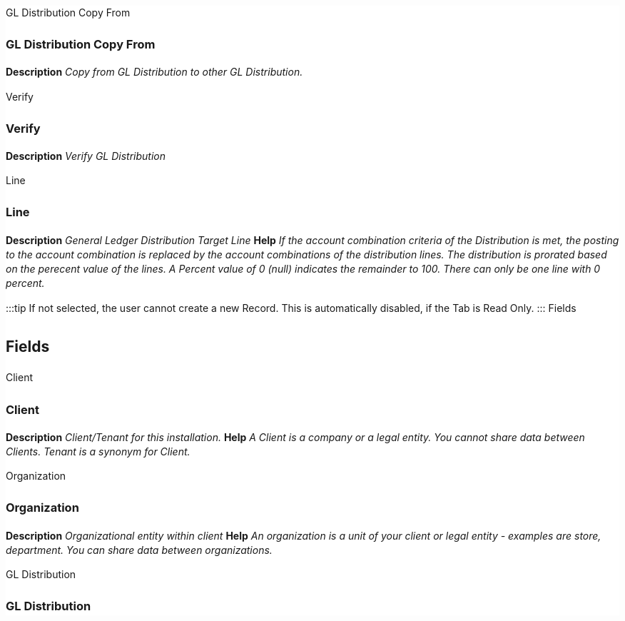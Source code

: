 GL Distribution Copy From
### GL Distribution Copy From

**Description**
 *Copy from GL Distribution to other GL Distribution.*

Verify
### Verify

**Description**
 *Verify GL Distribution*

Line
### Line

**Description**
 *General Ledger Distribution Target Line*
**Help**
 *If the account combination criteria of the Distribution is met, the posting to the account combination is replaced by the account combinations of the distribution lines.  The distribution is prorated based on the perecent value of the lines. A Percent value of 0 (null) indicates the remainder to 100. There can only be one line with 0 percent.*

:::tip
If not selected, the user cannot create a new Record.  This is automatically disabled, if the Tab is Read Only.
:::
Fields
## Fields


Client
### Client

**Description**
 *Client/Tenant for this installation.*
**Help**
 *A Client is a company or a legal entity. You cannot share data between Clients. Tenant is a synonym for Client.*

Organization
### Organization

**Description**
 *Organizational entity within client*
**Help**
 *An organization is a unit of your client or legal entity - examples are store, department. You can share data between organizations.*

GL Distribution
### GL Distribution
